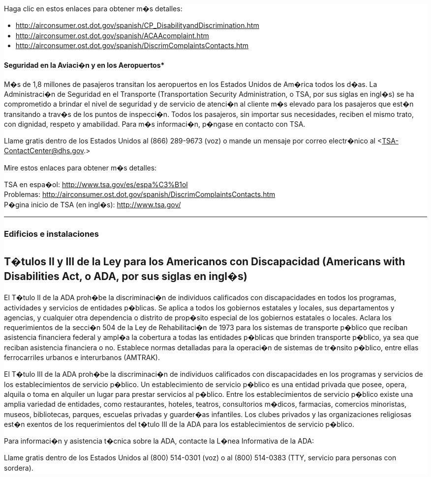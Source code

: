 Haga clic en estos enlaces para obtener m�s detalles:

- <http://airconsumer.ost.dot.gov/spanish/CP_DisabilityandDiscrimination.htm>
- <http://airconsumer.ost.dot.gov/spanish/ACAAcomplaint.htm>
- <http://airconsumer.ost.dot.gov/spanish/DiscrimComplaintsContacts.htm>

#### Seguridad en la Aviaci�n y en los Aeropuertos*

M�s de 1,8 millones de pasajeros transitan los aeropuertos en los Estados Unidos de Am�rica todos los d�as. La Administraci�n de Seguridad en el Transporte (Transportation Security Administration, o TSA, por sus siglas en ingl�s) se ha comprometido a brindar el nivel de seguridad y de servicio de atenci�n al cliente m�s elevado para los pasajeros que est�n transitando a trav�s de los puntos de inspecci�n. Todos los pasajeros, sin importar sus necesidades, reciben el mismo trato, con dignidad, respeto y amabilidad. Para m�s informaci�n, p�ngase en contacto con TSA.

Llame gratis dentro de los Estados Unidos al (866) 289-9673 (voz) o mande un mensaje por correo electr�nico al <TSA-ContactCenter@dhs.gov.>

Mire estos enlaces para obtener m�s detalles:

TSA en espa�ol: <http://www.tsa.gov/es/espa%C3%B1ol>\
Problemas: <http://airconsumer.ost.dot.gov/spanish/DiscrimComplaintsContacts.htm>\
P�gina inicio de TSA (en ingl�s): <http://www.tsa.gov/>[](http://www.tsa.gov/)

* * * * *

### Edificios e instalaciones

## T�tulos II y III de la Ley para los Americanos con Discapacidad (Americans with Disabilities Act, o ADA, por sus siglas en ingl�s)

El T�tulo II de la ADA proh�be la discriminaci�n de individuos calificados con discapacidades en todos los programas, actividades y servicios de entidades p�blicas. Se aplica a todos los gobiernos estatales y locales, sus departamentos y agencias, y cualquier otra dependencia o distrito de prop�sito especial de los gobiernos estatales o locales. Aclara los requerimientos de la secci�n 504 de la Ley de Rehabilitaci�n de 1973 para los sistemas de transporte p�blico que reciban asistencia financiera federal y ampl�a la cobertura a todas las entidades p�blicas que brinden transporte p�blico, ya sea que reciban asistencia financiera o no. Establece normas detalladas para la operaci�n de sistemas de tr�nsito p�blico, entre ellas ferrocarriles urbanos e interurbanos (AMTRAK).

El T�tulo III de la ADA proh�be la discriminaci�n de individuos calificados con discapacidades en los programas y servicios de los establecimientos de servicio p�blico. Un establecimiento de servicio p�blico es una entidad privada que posee, opera, alquila o toma en alquiler un lugar para prestar servicios al p�blico. Entre los establecimientos de servicio p�blico existe una amplia variedad de entidades, como restaurantes, hoteles, teatros, consultorios m�dicos, farmacias, comercios minoristas, museos, bibliotecas, parques, escuelas privadas y guarder�as infantiles. Los clubes privados y las organizaciones religiosas est�n exentos de los requerimientos del t�tulo III de la ADA para los establecimientos de servicio p�blico.

Para informaci�n y asistencia t�cnica sobre la ADA, contacte la L�nea Informativa de la ADA:

Llame gratis dentro de los Estados Unidos al (800) 514-0301 (voz) o al (800) 514-0383 (TTY, servicio para personas con sordera).
